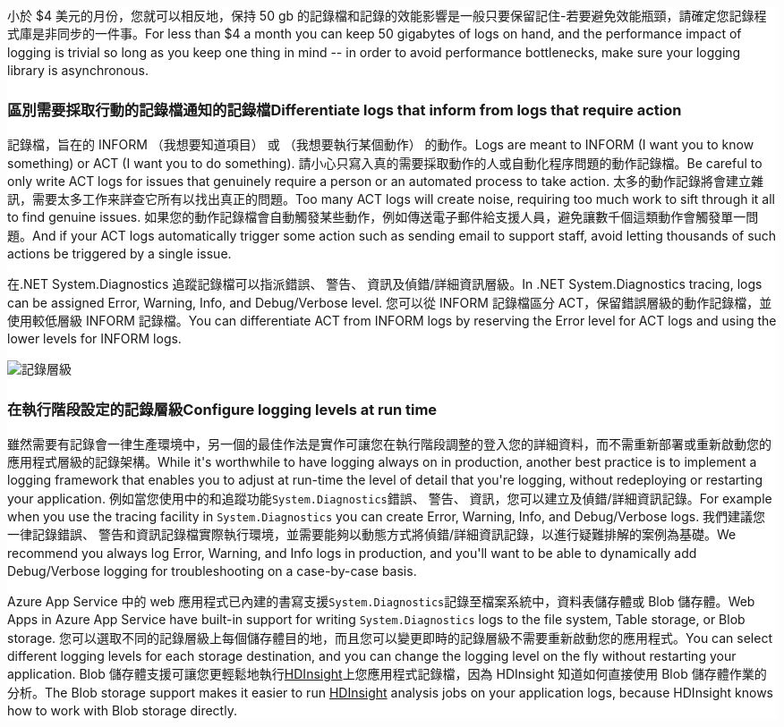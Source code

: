 <span data-ttu-id="13970-191">小於 $4 美元的月份，您就可以相反地，保持 50 gb 的記錄檔和記錄的效能影響是一般只要保留記住-若要避免效能瓶頸，請確定您記錄程式庫是非同步的一件事。</span><span class="sxs-lookup"><span data-stu-id="13970-191">For less than $4 a month you can keep 50 gigabytes of logs on hand, and the performance impact of logging is trivial so long as you keep one thing in mind -- in order to avoid performance bottlenecks, make sure your logging library is asynchronous.</span></span>

### <a name="differentiate-logs-that-inform-from-logs-that-require-action"></a><span data-ttu-id="13970-192">區別需要採取行動的記錄檔通知的記錄檔</span><span class="sxs-lookup"><span data-stu-id="13970-192">Differentiate logs that inform from logs that require action</span></span>

<span data-ttu-id="13970-193">記錄檔，旨在的 INFORM （我想要知道項目） 或 （我想要執行某個動作） 的動作。</span><span class="sxs-lookup"><span data-stu-id="13970-193">Logs are meant to INFORM (I want you to know something) or ACT (I want you to do something).</span></span> <span data-ttu-id="13970-194">請小心只寫入真的需要採取動作的人或自動化程序問題的動作記錄檔。</span><span class="sxs-lookup"><span data-stu-id="13970-194">Be careful to only write ACT logs for issues that genuinely require a person or an automated process to take action.</span></span> <span data-ttu-id="13970-195">太多的動作記錄將會建立雜訊，需要太多工作来詳查它所有以找出真正的問題。</span><span class="sxs-lookup"><span data-stu-id="13970-195">Too many ACT logs will create noise, requiring too much work to sift through it all to find genuine issues.</span></span> <span data-ttu-id="13970-196">如果您的動作記錄檔會自動觸發某些動作，例如傳送電子郵件給支援人員，避免讓數千個這類動作會觸發單一問題。</span><span class="sxs-lookup"><span data-stu-id="13970-196">And if your ACT logs automatically trigger some action such as sending email to support staff, avoid letting thousands of such actions be triggered by a single issue.</span></span>

<span data-ttu-id="13970-197">在.NET System.Diagnostics 追蹤記錄檔可以指派錯誤、 警告、 資訊及偵錯/詳細資訊層級。</span><span class="sxs-lookup"><span data-stu-id="13970-197">In .NET System.Diagnostics tracing, logs can be assigned Error, Warning, Info, and Debug/Verbose level.</span></span> <span data-ttu-id="13970-198">您可以從 INFORM 記錄檔區分 ACT，保留錯誤層級的動作記錄檔，並使用較低層級 INFORM 記錄檔。</span><span class="sxs-lookup"><span data-stu-id="13970-198">You can differentiate ACT from INFORM logs by reserving the Error level for ACT logs and using the lower levels for INFORM logs.</span></span>

![記錄層級](monitoring-and-telemetry/_static/image20.png)

### <a name="configure-logging-levels-at-run-time"></a><span data-ttu-id="13970-200">在執行階段設定的記錄層級</span><span class="sxs-lookup"><span data-stu-id="13970-200">Configure logging levels at run time</span></span>

<span data-ttu-id="13970-201">雖然需要有記錄會一律生產環境中，另一個的最佳作法是實作可讓您在執行階段調整的登入您的詳細資料，而不需重新部署或重新啟動您的應用程式層級的記錄架構。</span><span class="sxs-lookup"><span data-stu-id="13970-201">While it's worthwhile to have logging always on in production, another best practice is to implement a logging framework that enables you to adjust at run-time the level of detail that you're logging, without redeploying or restarting your application.</span></span> <span data-ttu-id="13970-202">例如當您使用中的和追蹤功能`System.Diagnostics`錯誤、 警告、 資訊，您可以建立及偵錯/詳細資訊記錄。</span><span class="sxs-lookup"><span data-stu-id="13970-202">For example when you use the tracing facility in `System.Diagnostics` you can create Error, Warning, Info, and Debug/Verbose logs.</span></span> <span data-ttu-id="13970-203">我們建議您一律記錄錯誤、 警告和資訊記錄檔實際執行環境，並需要能夠以動態方式將偵錯/詳細資訊記錄，以進行疑難排解的案例為基礎。</span><span class="sxs-lookup"><span data-stu-id="13970-203">We recommend you always log Error, Warning, and Info logs in production, and you'll want to be able to dynamically add Debug/Verbose logging for troubleshooting on a case-by-case basis.</span></span>

<span data-ttu-id="13970-204">Azure App Service 中的 web 應用程式已內建的書寫支援`System.Diagnostics`記錄至檔案系統中，資料表儲存體或 Blob 儲存體。</span><span class="sxs-lookup"><span data-stu-id="13970-204">Web Apps in Azure App Service have built-in support for writing `System.Diagnostics` logs to the file system, Table storage, or Blob storage.</span></span> <span data-ttu-id="13970-205">您可以選取不同的記錄層級上每個儲存體目的地，而且您可以變更即時的記錄層級不需要重新啟動您的應用程式。</span><span class="sxs-lookup"><span data-stu-id="13970-205">You can select different logging levels for each storage destination, and you can change the logging level on the fly without restarting your application.</span></span> <span data-ttu-id="13970-206">Blob 儲存體支援可讓您更輕鬆地執行[HDInsight](https://docs.microsoft.com/azure/hdinsight/)上您應用程式記錄檔，因為 HDInsight 知道如何直接使用 Blob 儲存體作業的分析。</span><span class="sxs-lookup"><span data-stu-id="13970-206">The Blob storage support makes it easier to run [HDInsight](https://docs.microsoft.com/azure/hdinsight/) analysis jobs on your application logs, because HDInsight knows how to work with Blob storage directly.</span></span>
